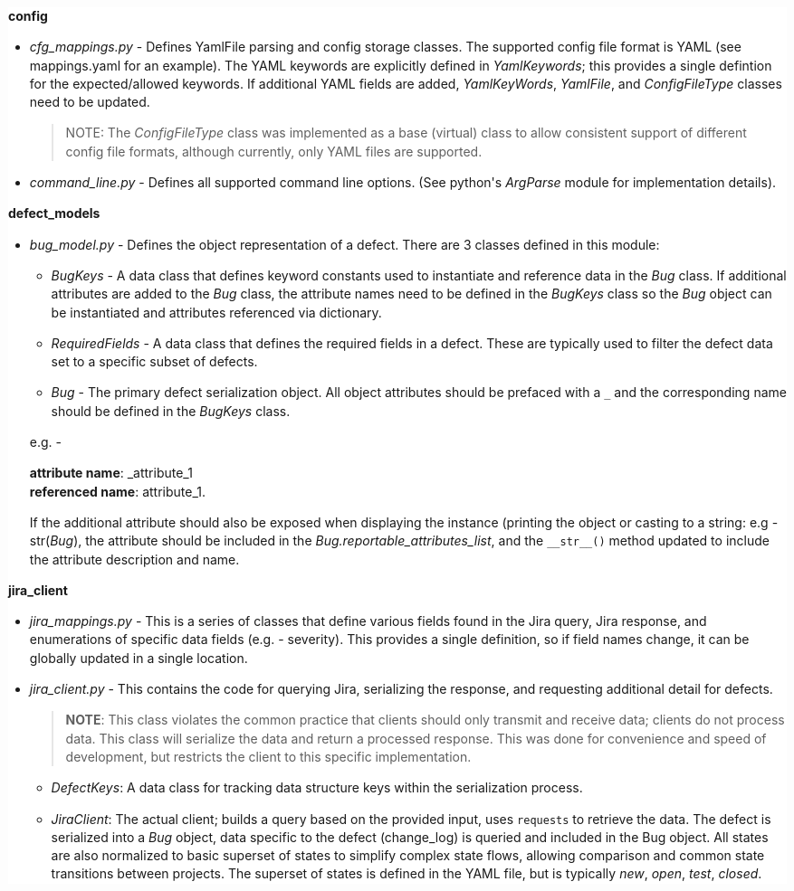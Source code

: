 **config**
* _cfg_mappings.py_ - Defines YamlFile parsing and config storage classes. The supported config file format is YAML (see mappings.yaml for an example). The YAML keywords are explicitly defined in *YamlKeywords*; this provides a single defintion for the expected/allowed keywords. If additional YAML fields are added, *YamlKeyWords*, *YamlFile*, and *ConfigFileType* classes need to be updated.

   > NOTE: The *ConfigFileType* class was implemented as a base (virtual) class to allow consistent support of different config file formats, although currently, only YAML files are supported.

* _command_line.py_ - Defines all supported command line options. (See python's *ArgParse* module for implementation details). 

**defect_models**
* _bug_model.py_ - Defines the object representation of a defect. There are 3 classes defined in this module:
  * *BugKeys* - A data class that defines keyword constants used to instantiate and reference data in the *Bug* class. If additional attributes are added to the *Bug* class, the attribute names need to be defined in the *BugKeys* class so the *Bug* object can be instantiated and attributes referenced via dictionary. 

  * *RequiredFields* - A data class that defines the required fields in a defect. These are typically used to filter the defect data set to a specific subset of defects.

  * *Bug* - The primary defect serialization object. All object attributes should be prefaced with a `_` and the corresponding name should be defined in the *BugKeys* class. 
  
  e.g. -
  
  **attribute name**: \_attribute_1  
  **referenced name**: attribute_1. 
  
  If the additional attribute should also be exposed when displaying the instance (printing the object or casting to a string: e.g - str(_Bug_), the attribute should be included in the _Bug.reportable_attributes_list_, and the `__str__()` method updated to include the attribute description and name.

**jira_client**
* _jira_mappings.py_ - This is a series of classes that define various fields found in the Jira query, Jira response, and enumerations of specific data fields (e.g. - severity). This provides a single definition, so if field names change, it can be globally updated in a single location.

* _jira_client.py_ - This contains the code for querying Jira, serializing the response, and requesting additional detail for defects.

  > **NOTE**: This class violates the common practice that clients should only transmit and receive data; clients do not process data. This class will serialize the data and return a processed response. This was done for convenience and speed of development, but restricts the client to this specific implementation.

  * _DefectKeys_: A data class for tracking data structure keys within the serialization process.
  
  * _JiraClient_: The actual client; builds a query based on the provided input, uses `requests` to retrieve the data. The defect is serialized into a _Bug_ object, data specific to the defect (change_log) is queried and included in the Bug object. All states are also normalized to basic superset of states to simplify complex state flows, allowing comparison and common state transitions between projects. The superset of states is defined in the YAML file, but is typically _new_, _open_, _test_, _closed_.
  